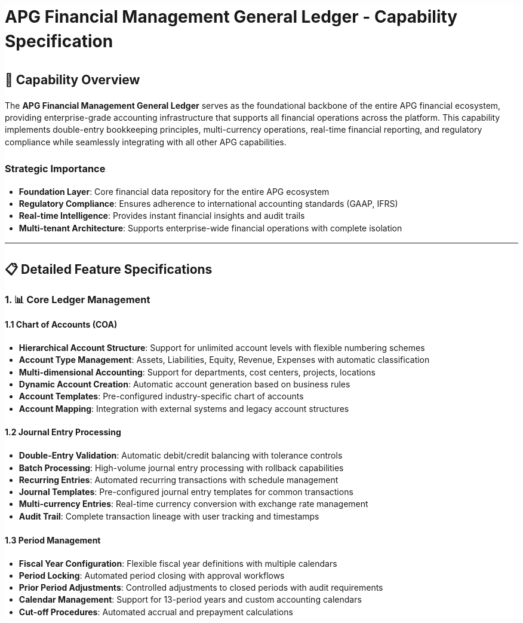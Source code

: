 # APG Financial Management General Ledger - Capability Specification

## 🎯 **Capability Overview**

The **APG Financial Management General Ledger** serves as the foundational backbone of the entire APG financial ecosystem, providing enterprise-grade accounting infrastructure that supports all financial operations across the platform. This capability implements double-entry bookkeeping principles, multi-currency operations, real-time financial reporting, and regulatory compliance while seamlessly integrating with all other APG capabilities.

### **Strategic Importance**
- **Foundation Layer**: Core financial data repository for the entire APG ecosystem
- **Regulatory Compliance**: Ensures adherence to international accounting standards (GAAP, IFRS)
- **Real-time Intelligence**: Provides instant financial insights and audit trails
- **Multi-tenant Architecture**: Supports enterprise-wide financial operations with complete isolation

---

## 📋 **Detailed Feature Specifications**

### **1. 📊 Core Ledger Management**

#### **1.1 Chart of Accounts (COA)**
- **Hierarchical Account Structure**: Support for unlimited account levels with flexible numbering schemes
- **Account Type Management**: Assets, Liabilities, Equity, Revenue, Expenses with automatic classification
- **Multi-dimensional Accounting**: Support for departments, cost centers, projects, locations
- **Dynamic Account Creation**: Automatic account generation based on business rules
- **Account Templates**: Pre-configured industry-specific chart of accounts
- **Account Mapping**: Integration with external systems and legacy account structures

#### **1.2 Journal Entry Processing**
- **Double-Entry Validation**: Automatic debit/credit balancing with tolerance controls
- **Batch Processing**: High-volume journal entry processing with rollback capabilities
- **Recurring Entries**: Automated recurring transactions with schedule management
- **Journal Templates**: Pre-configured journal entry templates for common transactions
- **Multi-currency Entries**: Real-time currency conversion with exchange rate management
- **Audit Trail**: Complete transaction lineage with user tracking and timestamps

#### **1.3 Period Management**
- **Fiscal Year Configuration**: Flexible fiscal year definitions with multiple calendars
- **Period Locking**: Automated period closing with approval workflows
- **Prior Period Adjustments**: Controlled adjustments to closed periods with audit requirements
- **Calendar Management**: Support for 13-period years and custom accounting calendars
- **Cut-off Procedures**: Automated accrual and prepayment calculations
